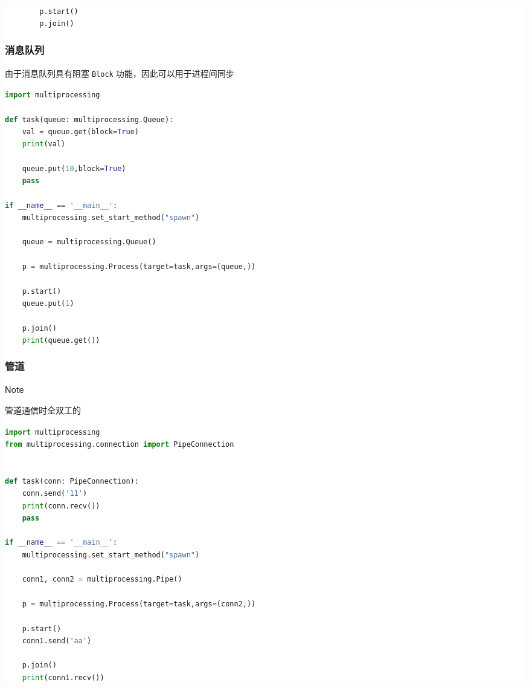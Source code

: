 ```python
        p.start()
        p.join()
```


### 消息队列

由于消息队列具有阻塞 `Block` 功能，因此可以用于进程间同步

```python
import multiprocessing

def task(queue: multiprocessing.Queue):
    val = queue.get(block=True)
    print(val)

    queue.put(10,block=True)
    pass

if __name__ == '__main__':
    multiprocessing.set_start_method("spawn")

    queue = multiprocessing.Queue()

    p = multiprocessing.Process(target=task,args=(queue,))

    p.start()
    queue.put(1)

    p.join()
    print(queue.get())

```

### 管道

> [!note]
> 管道通信时全双工的

```python
import multiprocessing
from multiprocessing.connection import PipeConnection


def task(conn: PipeConnection):
    conn.send('11')
    print(conn.recv())
    pass

if __name__ == '__main__':
    multiprocessing.set_start_method("spawn")

    conn1, conn2 = multiprocessing.Pipe()

    p = multiprocessing.Process(target=task,args=(conn2,))

    p.start()
    conn1.send('aa')

    p.join()
    print(conn1.recv())

```
